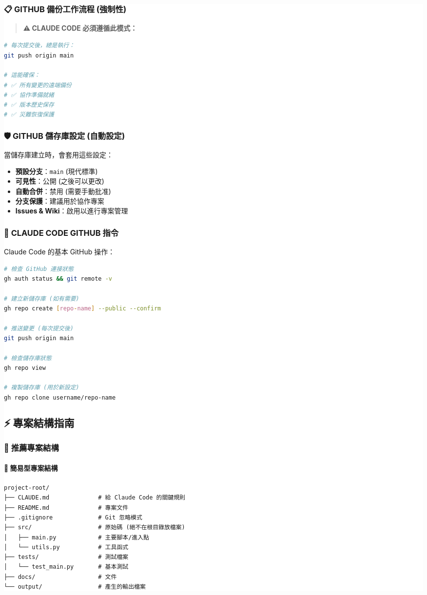 ```bash
```

### 📋 **GITHUB 備份工作流程** (強制性)
> **⚠️ CLAUDE CODE 必須遵循此模式：**

```bash
# 每次提交後，總是執行：
git push origin main

# 這能確保：
# ✅ 所有變更的遠端備份
# ✅ 協作準備就緒
# ✅ 版本歷史保存
# ✅ 災難恢復保護
```

### 🛡️ **GITHUB 儲存庫設定** (自動設定)
當儲存庫建立時，會套用這些設定：

- **預設分支**：`main` (現代標準)
- **可見性**：公開 (之後可以更改)
- **自動合併**：禁用 (需要手動批准)
- **分支保護**：建議用於協作專案
- **Issues & Wiki**：啟用以進行專案管理

### 🎯 **CLAUDE CODE GITHUB 指令**
Claude Code 的基本 GitHub 操作：

```bash
# 檢查 GitHub 連接狀態
gh auth status && git remote -v

# 建立新儲存庫 (如有需要)
gh repo create [repo-name] --public --confirm

# 推送變更 (每次提交後)
git push origin main

# 檢查儲存庫狀態
gh repo view

# 複製儲存庫 (用於新設定)
gh repo clone username/repo-name
```

## ⚡ 專案結構指南

### 📁 **推薦專案結構**

#### 🔹 **簡易型專案結構**
```
project-root/
├── CLAUDE.md              # 給 Claude Code 的關鍵規則
├── README.md              # 專案文件
├── .gitignore             # Git 忽略模式
├── src/                   # 原始碼 (絕不在根目錄放檔案)
│   ├── main.py            # 主要腳本/進入點
│   └── utils.py           # 工具函式
├── tests/                 # 測試檔案
│   └── test_main.py       # 基本測試
├── docs/                  # 文件
└── output/                # 產生的輸出檔案
```
